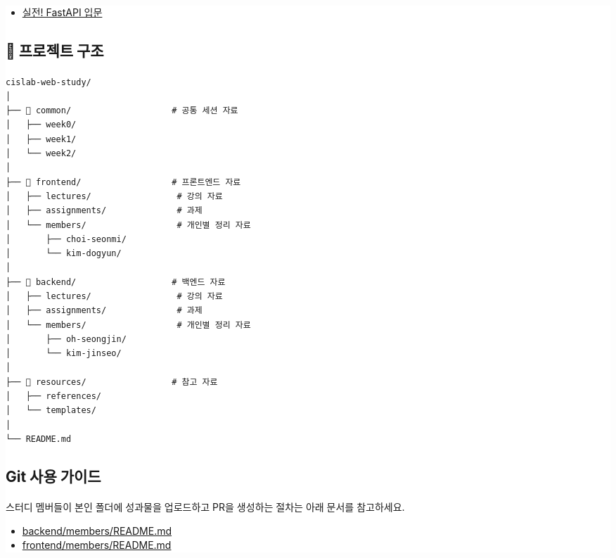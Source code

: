 - [실전! FastAPI 입문](https://inf.run/1U5UM)

## 📁 프로젝트 구조

```
cislab-web-study/
│
├── 📂 common/                    # 공통 세션 자료
│   ├── week0/
│   ├── week1/
│   └── week2/
│
├── 📂 frontend/                  # 프론트엔드 자료
│   ├── lectures/                 # 강의 자료
│   ├── assignments/              # 과제
│   └── members/                  # 개인별 정리 자료
│       ├── choi-seonmi/
│       └── kim-dogyun/
│
├── 📂 backend/                   # 백엔드 자료
│   ├── lectures/                 # 강의 자료
│   ├── assignments/              # 과제
│   └── members/                  # 개인별 정리 자료
│       ├── oh-seongjin/
│       └── kim-jinseo/
│
├── 📂 resources/                 # 참고 자료
│   ├── references/
│   └── templates/
│
└── README.md
```

## Git 사용 가이드

스터디 멤버들이 본인 폴더에 성과물을 업로드하고 PR을 생성하는 절차는 아래 문서를 참고하세요.

- [backend/members/README.md](backend/members/README.md)
- [frontend/members/README.md](frontend/members/README.md)
